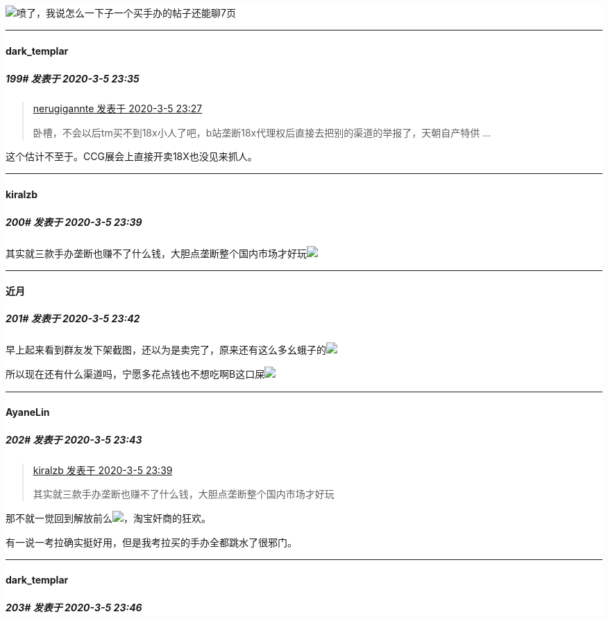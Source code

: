 
<img src="https://static.saraba1st.com/image/smiley/face2017/047.png" referrerpolicy="no-referrer">喷了，我说怎么一下子一个买手办的帖子还能聊7页


-----

####  dark_templar  
##### 199#       发表于 2020-3-5 23:35


<blockquote><a href="httphttps://bbs.saraba1st.com/2b/forum.php?mod=redirect&amp;goto=findpost&amp;pid=46630633&amp;ptid=1917265" target="_blank">nerugigannte 发表于 2020-3-5 23:27</a>

卧槽，不会以后tm买不到18x小人了吧，b站垄断18x代理权后直接去把别的渠道的举报了，天朝自产特供 ...</blockquote>
这个估计不至于。CCG展会上直接开卖18X也没见来抓人。


-----

####  kiralzb  
##### 200#       发表于 2020-3-5 23:39


其实就三款手办垄断也赚不了什么钱，大胆点垄断整个国内市场才好玩<img src="https://static.saraba1st.com/image/smiley/face2017/067.png" referrerpolicy="no-referrer">


-----

####  近月  
##### 201#       发表于 2020-3-5 23:42


早上起来看到群友发下架截图，还以为是卖完了，原来还有这么多幺蛾子的<img src="https://static.saraba1st.com/image/smiley/face2017/002.png" referrerpolicy="no-referrer">

所以现在还有什么渠道吗，宁愿多花点钱也不想吃啊B这口屎<img src="https://static.saraba1st.com/image/smiley/face2017/163.png" referrerpolicy="no-referrer">


-----

####  AyaneLin  
##### 202#       发表于 2020-3-5 23:43


<blockquote><a href="httphttps://bbs.saraba1st.com/2b/forum.php?mod=redirect&amp;goto=findpost&amp;pid=46630761&amp;ptid=1917265" target="_blank">kiralzb 发表于 2020-3-5 23:39</a>

其实就三款手办垄断也赚不了什么钱，大胆点垄断整个国内市场才好玩</blockquote>
那不就一觉回到解放前么<img src="https://static.saraba1st.com/image/smiley/face2017/067.png" referrerpolicy="no-referrer">，淘宝奸商的狂欢。

有一说一考拉确实挺好用，但是我考拉买的手办全都跳水了很邪门。


-----

####  dark_templar  
##### 203#       发表于 2020-3-5 23:46
